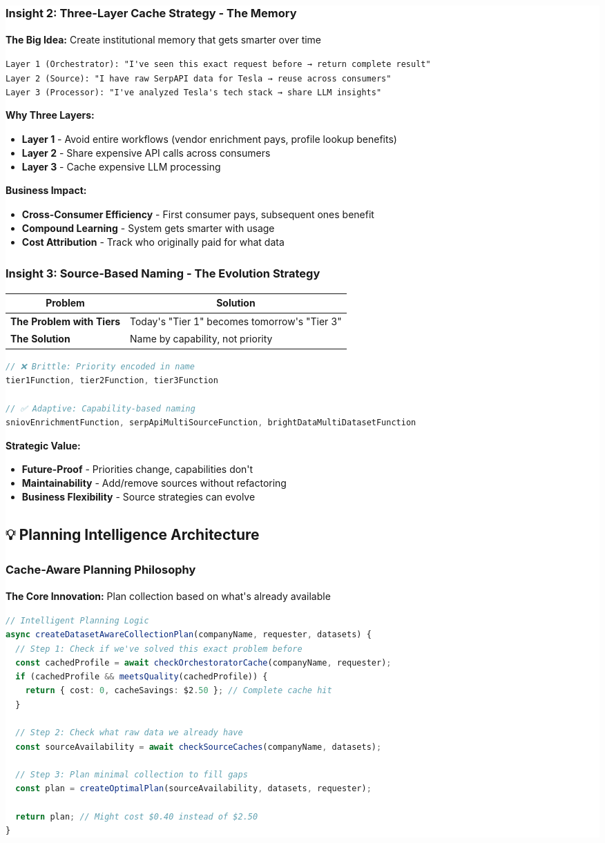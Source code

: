 ### Insight 2: Three-Layer Cache Strategy - The Memory

**The Big Idea:** Create institutional memory that gets smarter over time

```
Layer 1 (Orchestrator): "I've seen this exact request before → return complete result"
Layer 2 (Source): "I have raw SerpAPI data for Tesla → reuse across consumers"  
Layer 3 (Processor): "I've analyzed Tesla's tech stack → share LLM insights"
```

**Why Three Layers:**

- **Layer 1** - Avoid entire workflows (vendor enrichment pays, profile lookup benefits)
- **Layer 2** - Share expensive API calls across consumers  
- **Layer 3** - Cache expensive LLM processing

**Business Impact:**

- **Cross-Consumer Efficiency** - First consumer pays, subsequent ones benefit
- **Compound Learning** - System gets smarter with usage
- **Cost Attribution** - Track who originally paid for what data

### Insight 3: Source-Based Naming - The Evolution Strategy

| Problem | Solution |
|---------|----------|
| **The Problem with Tiers** | Today's "Tier 1" becomes tomorrow's "Tier 3" |
| **The Solution** | Name by capability, not priority |

```typescript
// ❌ Brittle: Priority encoded in name
tier1Function, tier2Function, tier3Function

// ✅ Adaptive: Capability-based naming
sniovEnrichmentFunction, serpApiMultiSourceFunction, brightDataMultiDatasetFunction
```

**Strategic Value:**

- **Future-Proof** - Priorities change, capabilities don't
- **Maintainability** - Add/remove sources without refactoring
- **Business Flexibility** - Source strategies can evolve

## 💡 Planning Intelligence Architecture

### Cache-Aware Planning Philosophy

**The Core Innovation:** Plan collection based on what's already available

```typescript
// Intelligent Planning Logic
async createDatasetAwareCollectionPlan(companyName, requester, datasets) {
  // Step 1: Check if we've solved this exact problem before
  const cachedProfile = await checkOrchestoratorCache(companyName, requester);
  if (cachedProfile && meetsQuality(cachedProfile)) {
    return { cost: 0, cacheSavings: $2.50 }; // Complete cache hit
  }

  // Step 2: Check what raw data we already have
  const sourceAvailability = await checkSourceCaches(companyName, datasets);
  
  // Step 3: Plan minimal collection to fill gaps
  const plan = createOptimalPlan(sourceAvailability, datasets, requester);
  
  return plan; // Might cost $0.40 instead of $2.50
}
```
